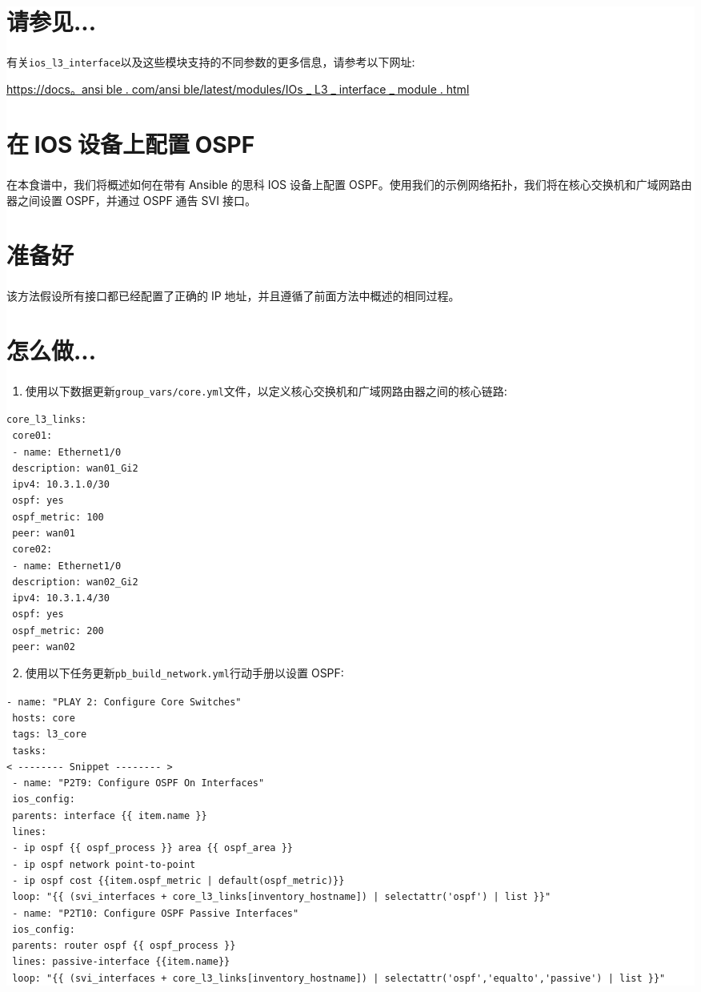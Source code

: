 # 请参见...

有关`ios_l3_interface`以及这些模块支持的不同参数的更多信息，请参考以下网址:

[https://docs。ansi ble . com/ansi ble/latest/modules/IOs _ L3 _ interface _ module . html](https://docs.Ansible.com/Ansible/latest/modules/ios_l3_interface_module.html)

# 在 IOS 设备上配置 OSPF

在本食谱中，我们将概述如何在带有 Ansible 的思科 IOS 设备上配置 OSPF。使用我们的示例网络拓扑，我们将在核心交换机和广域网路由器之间设置 OSPF，并通过 OSPF 通告 SVI 接口。

# 准备好

该方法假设所有接口都已经配置了正确的 IP 地址，并且遵循了前面方法中概述的相同过程。

# 怎么做...

1.  使用以下数据更新`group_vars/core.yml`文件，以定义核心交换机和广域网路由器之间的核心链路:

```
core_l3_links:
 core01:
 - name: Ethernet1/0
 description: wan01_Gi2
 ipv4: 10.3.1.0/30
 ospf: yes
 ospf_metric: 100
 peer: wan01
 core02:
 - name: Ethernet1/0
 description: wan02_Gi2
 ipv4: 10.3.1.4/30
 ospf: yes
 ospf_metric: 200
 peer: wan02
```

2.  使用以下任务更新`pb_build_network.yml`行动手册以设置 OSPF:

```
- name: "PLAY 2: Configure Core Switches"
 hosts: core
 tags: l3_core
 tasks:
< -------- Snippet -------- >
 - name: "P2T9: Configure OSPF On Interfaces"
 ios_config:
 parents: interface {{ item.name }}
 lines:
 - ip ospf {{ ospf_process }} area {{ ospf_area }}
 - ip ospf network point-to-point
 - ip ospf cost {{item.ospf_metric | default(ospf_metric)}}
 loop: "{{ (svi_interfaces + core_l3_links[inventory_hostname]) | selectattr('ospf') | list }}"
 - name: "P2T10: Configure OSPF Passive Interfaces"
 ios_config:
 parents: router ospf {{ ospf_process }}
 lines: passive-interface {{item.name}}
 loop: "{{ (svi_interfaces + core_l3_links[inventory_hostname]) | selectattr('ospf','equalto','passive') | list }}"
```
